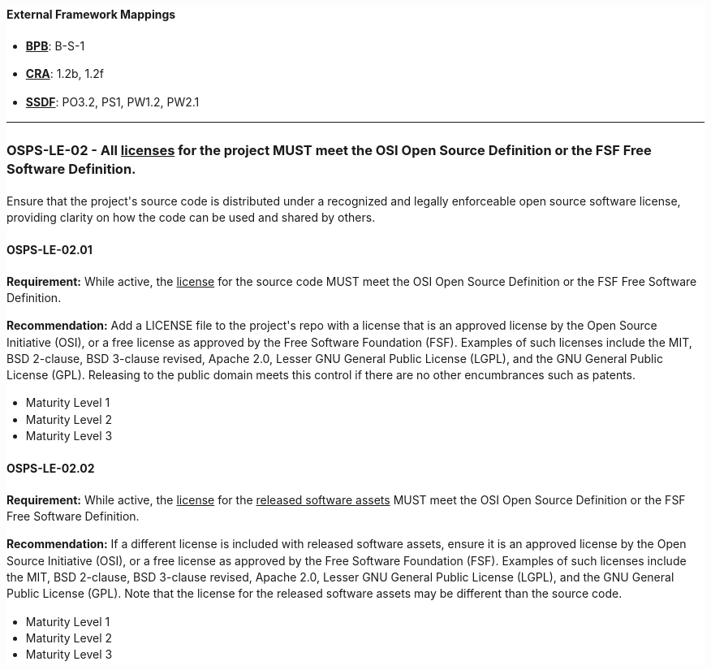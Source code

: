 
#### External Framework Mappings

  - **[BPB]**: B-S-1

  - **[CRA]**: 1.2b, 1.2f

  - **[SSDF]**: PO3.2, PS1, PW1.2, PW2.1


---

### OSPS-LE-02 - All [licenses] for the project MUST meet the OSI Open Source Definition or the FSF Free Software Definition. 

Ensure that the project&#39;s source code is distributed under a recognized
and legally enforceable open source software license, providing clarity on
how the code can be used and shared by others.




#### OSPS-LE-02.01

**Requirement:** While active, the [license] for the source code MUST meet the OSI Open Source Definition or the FSF Free Software Definition. 

**Recommendation:** Add a LICENSE file to the project&#39;s repo with a license that is an
approved license by the Open Source Initiative (OSI), or a free
license as approved by the Free Software Foundation (FSF). Examples of
such licenses include the MIT, BSD 2-clause, BSD 3-clause revised,
Apache 2.0, Lesser GNU General Public License (LGPL), and the GNU
General Public License (GPL). Releasing to the public domain meets
this control if there are no other encumbrances such as patents.


- Maturity Level 1
- Maturity Level 2
- Maturity Level 3




#### OSPS-LE-02.02

**Requirement:** While active, the [license] for the [released software assets] MUST meet the OSI Open Source Definition or the FSF Free Software Definition. 

**Recommendation:** If a different license is included with released software assets,
ensure it is an approved license by the Open Source Initiative (OSI),
or a free license as approved by the Free Software Foundation (FSF).
Examples of such licenses include the MIT, BSD 2-clause, BSD 3-clause
revised, Apache 2.0, Lesser GNU General Public License (LGPL), and the
GNU General Public License (GPL). Note that the license for the
released software assets may be different than the source code.


- Maturity Level 1
- Maturity Level 2
- Maturity Level 3


[Arbitrary Code]: #arbitrary-code
[Attack Surface Analysis]: #attack-surface-analysis
[Automated Test Suite]: #automated-test-suite
[Best Practices Badge]: #best-practices-badge
[BPB]: #best-practices-badge
[OpenSSF Best Practices Badge]: #best-practices-badge
[Build and Release Pipeline]: #build-and-release-pipeline
[Build and Release Pipelines]: #build-and-release-pipeline
[Change]: #change
[changes]: #change
[CI/CD Pipeline]: #ci/cd-pipeline
[CI/CD pipelines]: #ci/cd-pipeline
[Contributor]: #contributor
[contributors]: #contributor
[Codebase]: #codebase
[codebases]: #codebase
[Collaborator]: #collaborator
[collaborators]: #collaborator
[Commit]: #commit
[commits]: #commit
[Cyber Resilience Act]: #cyber-resilience-act
[CRA]: #cyber-resilience-act
[Cybersecurity Framework]: #cybersecurity-framework
[CSF]: #cybersecurity-framework
[NIST Cybersecurity Framework]: #cybersecurity-framework
[Defect]: #defect
[defects]: #defect
[OpenEoX]: #openeox
[Exploitable Vulnerabilities]: #exploitable-vulnerabilities
[Exploitable Vulnerability]: #exploitable-vulnerabilities
[License]: #license
[licenses]: #license
[Known Vulnerabilities]: #known-vulnerabilities
[Known Vulnerability]: #known-vulnerabilities
[Multi-factor Authentication]: #multi-factor-authentication
[MFA]: #multi-factor-authentication
[OpenChain]: #openchain
[OC]: #openchain
[ISO/IEC 5230]: #openchain
[ISO/IEC 18974]: #openchain
[OpenCRE]: #opencre
[OCRE]: #opencre
[Primary Branch]: #primary-branch
[Project Documentation]: #project-documentation
[Software Provenance]: #software-provenance
[Provenance]: #software-provenance
[Release]: #release
[releases]: #release
[Released Software Asset]: #released-software-asset
[released software assets]: #released-software-asset
[Repository]: #repository
[Repo]: #repository
[Repositories]: #repository
[Secure Software Development Framework]: #secure-software-development-framework
[SSDF]: #secure-software-development-framework
[NIST Secure Software Development Framework]: #secure-software-development-framework
[NIST SP 800-218]: #secure-software-development-framework
[Software Bill of Materials]: #software-bill-of-materials
[SBOM]: #software-bill-of-materials
[SBOMs]: #software-bill-of-materials
[Software Composition Analysis]: #software-composition-analysis
[SCA]: #software-composition-analysis
[Status Check]: #status-check
[status checks]: #status-check
[Subproject]: #subproject
[subprojects]: #subproject
[Supply-chain Levels for Software Artifacts]: #supply-chain-levels-for-software-artifacts
[SLSA]: #supply-chain-levels-for-software-artifacts
[Supply-chain Levels for Software Artifacts]: #supply-chain-levels-for-software-artifacts
[Threat Modeling]: #threat-modeling
[Version Identifier]: #version-identifier
[Version Control System]: #version-control-system
[VCS]: #version-control-system
[Vulnerability Reporting]: #vulnerability-reporting
[Coordinated Vulnerability Reporting]: #vulnerability-reporting